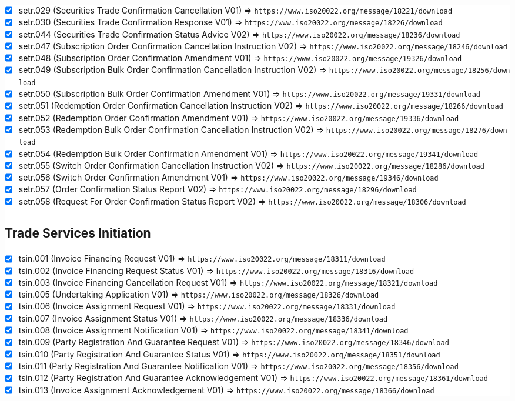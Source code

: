 - [x] setr.029 (Securities Trade Confirmation Cancellation V01) => `https://www.iso20022.org/message/18221/download`
- [x] setr.030 (Securities Trade Confirmation Response V01) => `https://www.iso20022.org/message/18226/download`
- [x] setr.044 (Securities Trade Confirmation Status Advice V02) => `https://www.iso20022.org/message/18236/download`
- [x] setr.047 (Subscription Order Confirmation Cancellation Instruction V02) => `https://www.iso20022.org/message/18246/download`
- [x] setr.048 (Subscription Order Confirmation Amendment V01) => `https://www.iso20022.org/message/19326/download`
- [x] setr.049 (Subscription Bulk Order Confirmation Cancellation Instruction V02) => `https://www.iso20022.org/message/18256/download`
- [x] setr.050 (Subscription Bulk Order Confirmation Amendment V01) => `https://www.iso20022.org/message/19331/download`
- [x] setr.051 (Redemption Order Confirmation Cancellation Instruction V02) => `https://www.iso20022.org/message/18266/download`
- [x] setr.052 (Redemption Order Confirmation Amendment V01) => `https://www.iso20022.org/message/19336/download`
- [x] setr.053 (Redemption Bulk Order Confirmation Cancellation Instruction V02) => `https://www.iso20022.org/message/18276/download`
- [x] setr.054 (Redemption Bulk Order Confirmation Amendment V01) => `https://www.iso20022.org/message/19341/download`
- [x] setr.055 (Switch Order Confirmation Cancellation Instruction V02) => `https://www.iso20022.org/message/18286/download`
- [x] setr.056 (Switch Order Confirmation Amendment V01) => `https://www.iso20022.org/message/19346/download`
- [x] setr.057 (Order Confirmation Status Report V02) => `https://www.iso20022.org/message/18296/download`
- [x] setr.058 (Request For Order Confirmation Status Report V02) => `https://www.iso20022.org/message/18306/download`

## Trade Services Initiation

- [x] tsin.001 (Invoice Financing Request V01) => `https://www.iso20022.org/message/18311/download`
- [x] tsin.002 (Invoice Financing Request Status V01) => `https://www.iso20022.org/message/18316/download`
- [x] tsin.003 (Invoice Financing Cancellation Request V01) => `https://www.iso20022.org/message/18321/download`
- [x] tsin.005 (Undertaking Application V01) => `https://www.iso20022.org/message/18326/download`
- [x] tsin.006 (Invoice Assignment Request V01) => `https://www.iso20022.org/message/18331/download`
- [x] tsin.007 (Invoice Assignment Status V01) => `https://www.iso20022.org/message/18336/download`
- [x] tsin.008 (Invoice Assignment Notification V01) => `https://www.iso20022.org/message/18341/download`
- [x] tsin.009 (Party Registration And Guarantee Request V01) => `https://www.iso20022.org/message/18346/download`
- [x] tsin.010 (Party Registration And Guarantee Status V01) => `https://www.iso20022.org/message/18351/download`
- [x] tsin.011 (Party Registration And Guarantee Notification V01) => `https://www.iso20022.org/message/18356/download`
- [x] tsin.012 (Party Registration And Guarantee Acknowledgement V01) => `https://www.iso20022.org/message/18361/download`
- [x] tsin.013 (Invoice Assignment Acknowledgement V01) => `https://www.iso20022.org/message/18366/download`
